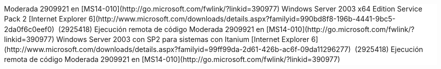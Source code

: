 </td>
<td style="border:1px solid black;">
Moderada

</td>
<td style="border:1px solid black;">
2909921 en [MS14-010](http://go.microsoft.com/fwlink/?linkid=390977)

</td>
</tr>
<tr>
<td style="border:1px solid black;">
Windows Server 2003 x64 Edition Service Pack 2

</td>
<td style="border:1px solid black;">
[Internet Explorer 6](http://www.microsoft.com/downloads/details.aspx?familyid=990bd8f8-196b-4441-9bc5-2da0f6c0eef0)   
(2925418)

</td>
<td style="border:1px solid black;">
Ejecución remota de código

</td>
<td style="border:1px solid black;">
Moderada

</td>
<td style="border:1px solid black;">
2909921 en [MS14-010](http://go.microsoft.com/fwlink/?linkid=390977)

</td>
</tr>
<tr>
<td style="border:1px solid black;">
Windows Server 2003 con SP2 para sistemas con Itanium

</td>
<td style="border:1px solid black;">
[Internet Explorer 6](http://www.microsoft.com/downloads/details.aspx?familyid=99ff99da-2d61-426b-ac6f-09da11296277)   
(2925418)

</td>
<td style="border:1px solid black;">
Ejecución remota de código

</td>
<td style="border:1px solid black;">
Moderada

</td>
<td style="border:1px solid black;">
2909921 en [MS14-010](http://go.microsoft.com/fwlink/?linkid=390977)

